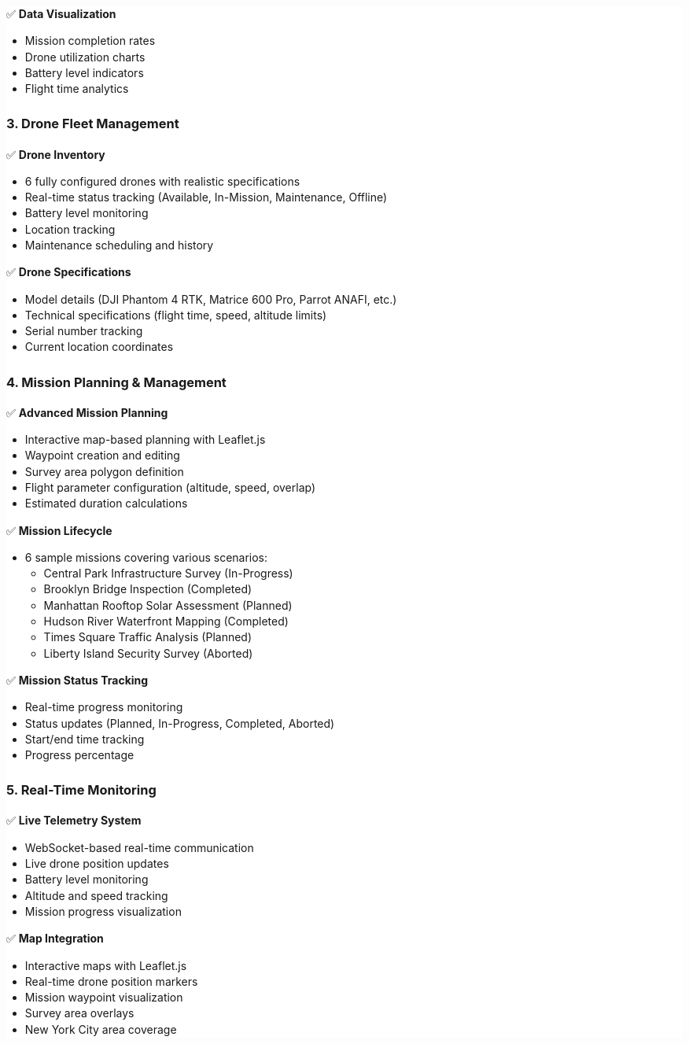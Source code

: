 ✅ **Data Visualization**
- Mission completion rates
- Drone utilization charts
- Battery level indicators
- Flight time analytics

### 3. **Drone Fleet Management**
✅ **Drone Inventory**
- 6 fully configured drones with realistic specifications
- Real-time status tracking (Available, In-Mission, Maintenance, Offline)
- Battery level monitoring
- Location tracking
- Maintenance scheduling and history

✅ **Drone Specifications**
- Model details (DJI Phantom 4 RTK, Matrice 600 Pro, Parrot ANAFI, etc.)
- Technical specifications (flight time, speed, altitude limits)
- Serial number tracking
- Current location coordinates

### 4. **Mission Planning & Management**
✅ **Advanced Mission Planning**
- Interactive map-based planning with Leaflet.js
- Waypoint creation and editing
- Survey area polygon definition
- Flight parameter configuration (altitude, speed, overlap)
- Estimated duration calculations

✅ **Mission Lifecycle**
- 6 sample missions covering various scenarios:
  - Central Park Infrastructure Survey (In-Progress)
  - Brooklyn Bridge Inspection (Completed)
  - Manhattan Rooftop Solar Assessment (Planned)
  - Hudson River Waterfront Mapping (Completed)
  - Times Square Traffic Analysis (Planned)
  - Liberty Island Security Survey (Aborted)

✅ **Mission Status Tracking**
- Real-time progress monitoring
- Status updates (Planned, In-Progress, Completed, Aborted)
- Start/end time tracking
- Progress percentage

### 5. **Real-Time Monitoring**
✅ **Live Telemetry System**
- WebSocket-based real-time communication
- Live drone position updates
- Battery level monitoring
- Altitude and speed tracking
- Mission progress visualization

✅ **Map Integration**
- Interactive maps with Leaflet.js
- Real-time drone position markers
- Mission waypoint visualization
- Survey area overlays
- New York City area coverage
